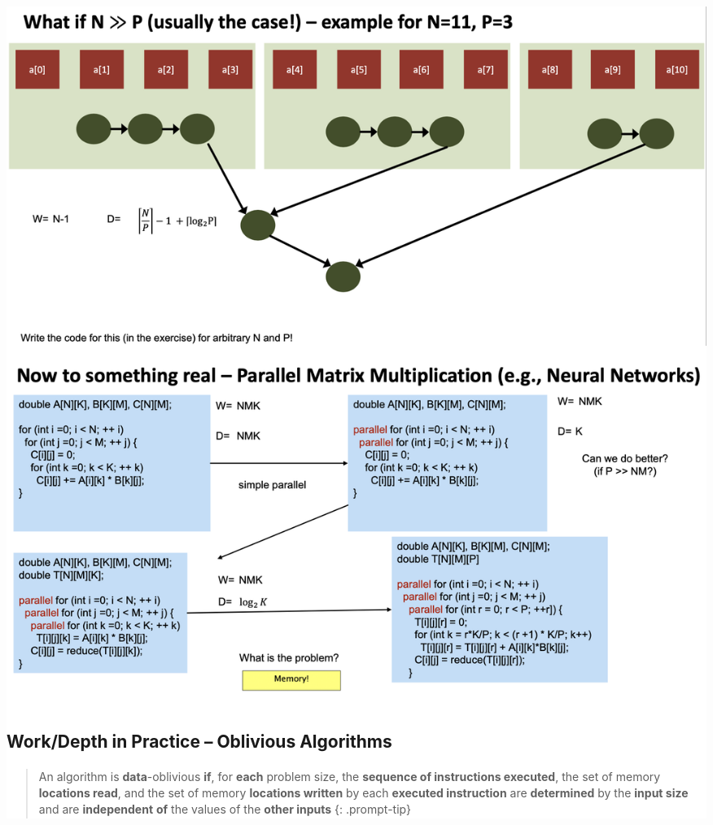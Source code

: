 ![sum](/assets/img/ScreenShot%202024-01-11%20at%2019.07.25.png)

![sum](/assets/img/ScreenShot%202024-01-12%20at%2016.49.20.png)

## Work/Depth in Practice – Oblivious Algorithms

> An algorithm is **data**-oblivious **if**, for **each** problem size, the **sequence of instructions executed**, the set of memory **locations read**, and the set of memory **locations written** by each **executed instruction** are **determined** by the **input size** and are **independent** **of** the values of the **other inputs**
{: .prompt-tip}
